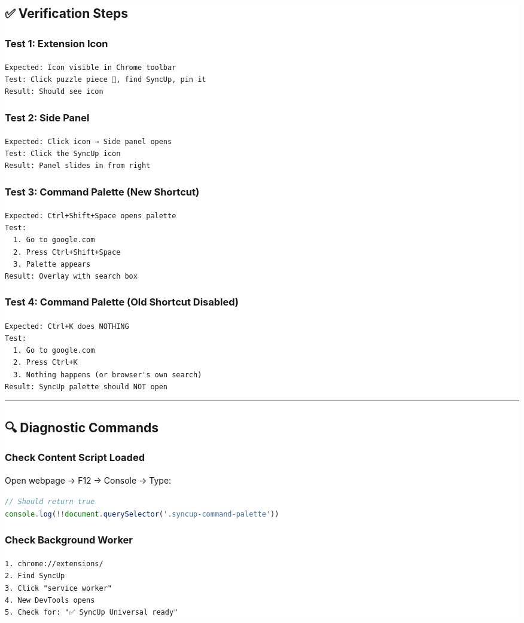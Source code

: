 
## ✅ Verification Steps

### Test 1: Extension Icon
```
Expected: Icon visible in Chrome toolbar
Test: Click puzzle piece 🧩, find SyncUp, pin it
Result: Should see icon
```

### Test 2: Side Panel
```
Expected: Click icon → Side panel opens
Test: Click the SyncUp icon
Result: Panel slides in from right
```

### Test 3: Command Palette (New Shortcut)
```
Expected: Ctrl+Shift+Space opens palette
Test:
  1. Go to google.com
  2. Press Ctrl+Shift+Space
  3. Palette appears
Result: Overlay with search box
```

### Test 4: Command Palette (Old Shortcut Disabled)
```
Expected: Ctrl+K does NOTHING
Test:
  1. Go to google.com
  2. Press Ctrl+K
  3. Nothing happens (or browser's own search)
Result: SyncUp palette should NOT open
```

---

## 🔍 Diagnostic Commands

### Check Content Script Loaded
Open webpage → F12 → Console → Type:
```javascript
// Should return true
console.log(!!document.querySelector('.syncup-command-palette'))
```

### Check Background Worker
```
1. chrome://extensions/
2. Find SyncUp
3. Click "service worker"
4. New DevTools opens
5. Check for: "✅ SyncUp Universal ready"
```
